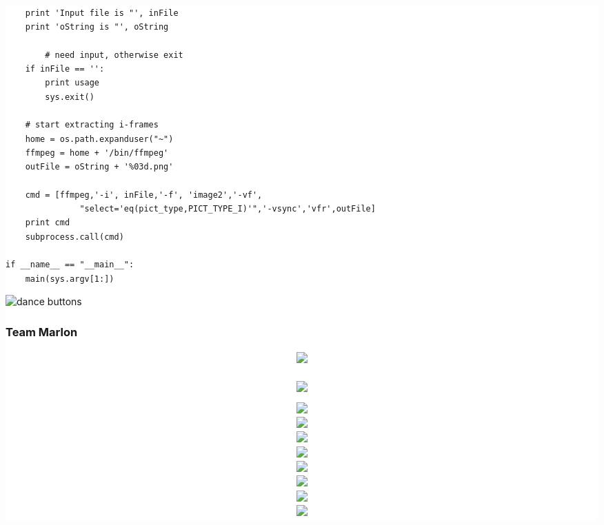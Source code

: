 ```
	print 'Input file is "', inFile
	print 'oString is "', oString

        # need input, otherwise exit
	if inFile == '':
		print usage
		sys.exit()

	# start extracting i-frames
	home = os.path.expanduser("~")
	ffmpeg = home + '/bin/ffmpeg'
	outFile = oString + '%03d.png'

	cmd = [ffmpeg,'-i', inFile,'-f', 'image2','-vf', 
               "select='eq(pict_type,PICT_TYPE_I)'",'-vsync','vfr',outFile]
	print cmd
	subprocess.call(cmd)

if __name__ == "__main__":
	main(sys.argv[1:])
```


![dance buttons](https://i.etsystatic.com/6217395/r/il/3180a4/969403420/il_1588xN.969403420_8a9l.jpg)


### Team Marlon

<center><div style="width: 600px; margin-bottom: 20px">
    <img src="https://files.slack.com/files-pri/T0HTW3H0V-F034Z0VQBN2/3-horizontal-together_540.gif?pub_secret=6a8aab0da6"/>
</div></center>
<center><div style="width: 300px; margin: 10px">
    <img src="https://files.slack.com/files-pri/T0HTW3H0V-F0355KXRN4B/three-vertical-split-square_300.gif?pub_secret=21f0ab98c9"/>
</div></center>

<center><div style="width: 200px;">
    <img src="https://files.slack.com/files-pri/T0HTW3H0V-F035UK66QBU/gif-01.09_540.gif?pub_secret=bbcf9c8814"/>
</div></center>
<center><div style="width: 200px;">
    <img src="https://files.slack.com/files-pri/T0HTW3H0V-F035N099P2S/gif-01.10_540.gif?pub_secret=023762daf6"/>
</div></center>
<center><div style="width: 200px;">
    <img src="https://files.slack.com/files-pri/T0HTW3H0V-F035UK02C59/gif-01.08_540.gif?pub_secret=2623fffe31"/>
</div></center>
<center><div style="width: 200px;">
    <img src="https://files.slack.com/files-pri/T0HTW3H0V-F035N0EB3DL/gif-01.11_540.gif?pub_secret=f7526635bb"/>
</div></center>
<center><div style="width: 200px;">
    <img src="https://files.slack.com/files-pri/T0HTW3H0V-F035UJ09BRR/gif-01.04_540.gif?pub_secret=a4a428c9be"/>
</div></center>
<center><div style="width: 200px;">
    <img src="https://files.slack.com/files-pri/T0HTW3H0V-F035UHWNQ9H/gif-01.03_540.gif?pub_secret=ff40cb4089"/>
</div></center>
<center><div style="width: 200px;">
    <img src="https://files.slack.com/files-pri/T0HTW3H0V-F035MUAT5AA/gif-01.02_540.gif?pub_secret=f1a55c8957"/>
</div></center>
<center><div style="width: 200px;">
    <img src="https://files.slack.com/files-pri/T0HTW3H0V-F035E1MUCLX/gif-01.05_540.gif?pub_secret=9572d31ba0"/>